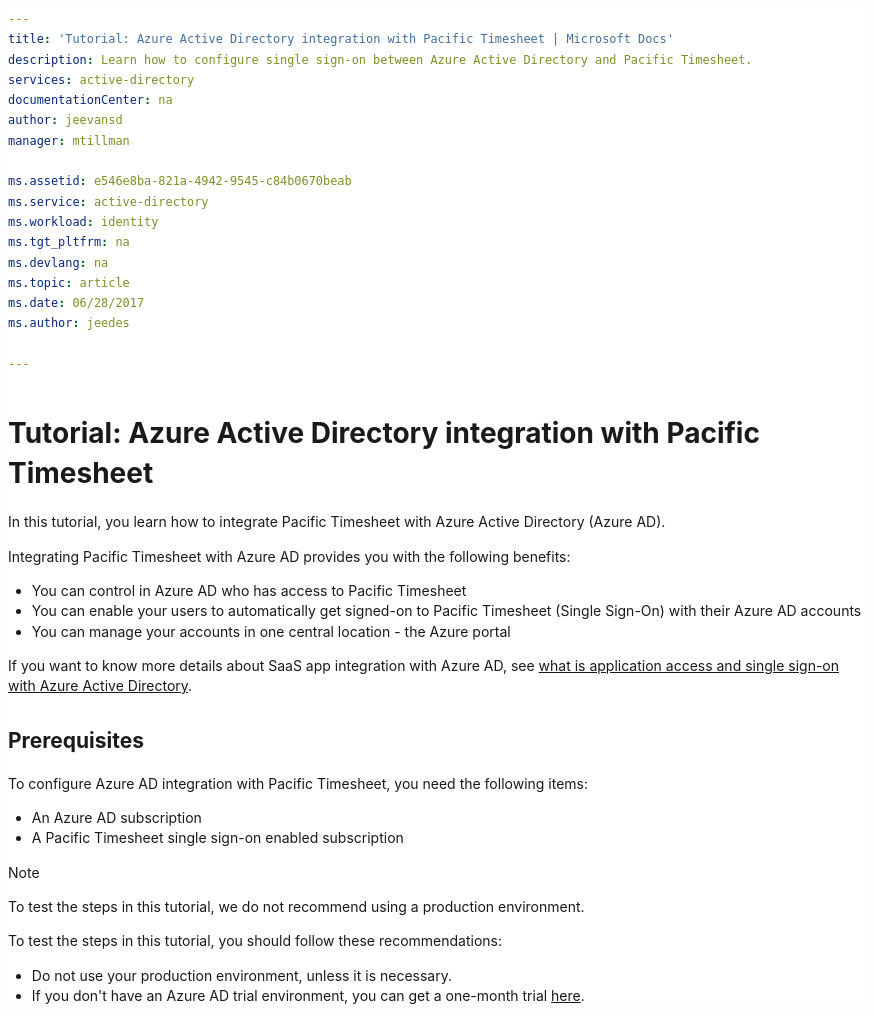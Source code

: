 ```yaml
---
title: 'Tutorial: Azure Active Directory integration with Pacific Timesheet | Microsoft Docs'
description: Learn how to configure single sign-on between Azure Active Directory and Pacific Timesheet.
services: active-directory
documentationCenter: na
author: jeevansd
manager: mtillman

ms.assetid: e546e8ba-821a-4942-9545-c84b0670beab
ms.service: active-directory
ms.workload: identity
ms.tgt_pltfrm: na
ms.devlang: na
ms.topic: article
ms.date: 06/28/2017
ms.author: jeedes

---
```

# Tutorial: Azure Active Directory integration with Pacific Timesheet

In this tutorial, you learn how to integrate Pacific Timesheet with Azure Active Directory (Azure AD).

Integrating Pacific Timesheet with Azure AD provides you with the following benefits:

- You can control in Azure AD who has access to Pacific Timesheet
- You can enable your users to automatically get signed-on to Pacific Timesheet (Single Sign-On) with their Azure AD accounts
- You can manage your accounts in one central location - the Azure portal

If you want to know more details about SaaS app integration with Azure AD, see [what is application access and single sign-on with Azure Active Directory](active-directory-appssoaccess-whatis.md).

## Prerequisites

To configure Azure AD integration with Pacific Timesheet, you need the following items:

- An Azure AD subscription
- A Pacific Timesheet single sign-on enabled subscription

> [!NOTE]
> To test the steps in this tutorial, we do not recommend using a production environment.

To test the steps in this tutorial, you should follow these recommendations:

- Do not use your production environment, unless it is necessary.
- If you don't have an Azure AD trial environment, you can get a one-month trial [here](https://azure.microsoft.com/pricing/free-trial/).


[1]: ./media/active-directory-saas-pacific-timesheet-tutorial/tutorial_general_01.png
[2]: ./media/active-directory-saas-pacific-timesheet-tutorial/tutorial_general_02.png
[3]: ./media/active-directory-saas-pacific-timesheet-tutorial/tutorial_general_03.png
[4]: ./media/active-directory-saas-pacific-timesheet-tutorial/tutorial_general_04.png
[100]: ./media/active-directory-saas-pacific-timesheet-tutorial/tutorial_general_100.png
[200]: ./media/active-directory-saas-pacific-timesheet-tutorial/tutorial_general_200.png
[201]: ./media/active-directory-saas-pacific-timesheet-tutorial/tutorial_general_201.png
[202]: ./media/active-directory-saas-pacific-timesheet-tutorial/tutorial_general_202.png
[203]: ./media/active-directory-saas-pacific-timesheet-tutorial/tutorial_general_203.png